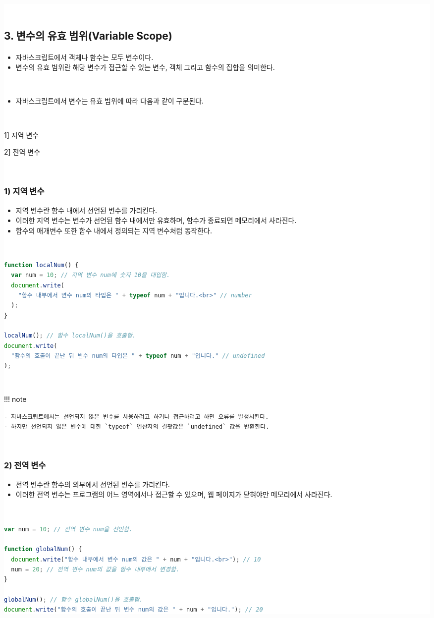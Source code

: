 <br/>

## 3. 변수의 유효 범위(Variable Scope)

- 자바스크립트에서 객체나 함수는 모두 변수이다.
- 변수의 유효 범위란 해당 변수가 접근할 수 있는 변수, 객체 그리고 함수의 집합을 의미한다.

<br/>

- 자바스크립트에서 변수는 유효 범위에 따라 다음과 같이 구분된다.

<br/>

1] 지역 변수

2] 전역 변수

<br/>

### 1) 지역 변수

- 지역 변수란 함수 내에서 선언된 변수를 가리킨다.
- 이러한 지역 변수는 변수가 선언된 함수 내에서만 유효하며, 함수가 종료되면 메모리에서 사라진다.
- 함수의 매개변수 또한 함수 내에서 정의되는 지역 변수처럼 동작한다.

<br/>

```javascript
function localNum() {
  var num = 10; // 지역 변수 num에 숫자 10을 대입함.
  document.write(
    "함수 내부에서 변수 num의 타입은 " + typeof num + "입니다.<br>" // number
  );
}

localNum(); // 함수 localNum()을 호출함.
document.write(
  "함수의 호출이 끝난 뒤 변수 num의 타입은 " + typeof num + "입니다." // undefined
);
```

<br/>

!!! note

    - 자바스크립트에서는 선언되지 않은 변수를 사용하려고 하거나 접근하려고 하면 오류를 발생시킨다.
    - 하지만 선언되지 않은 변수에 대한 `typeof` 연산자의 결괏값은 `undefined` 값을 반환한다.

<br/>

### 2) 전역 변수

- 전역 변수란 함수의 외부에서 선언된 변수를 가리킨다.
- 이러한 전역 변수는 프로그램의 어느 영역에서나 접근할 수 있으며, 웹 페이지가 닫혀야만 메모리에서 사라진다.

<br/>

```javascript
var num = 10; // 전역 변수 num을 선언함.

function globalNum() {
  document.write("함수 내부에서 변수 num의 값은 " + num + "입니다.<br>"); // 10
  num = 20; // 전역 변수 num의 값을 함수 내부에서 변경함.
}

globalNum(); // 함수 globalNum()을 호출함.
document.write("함수의 호출이 끝난 뒤 변수 num의 값은 " + num + "입니다."); // 20
```
